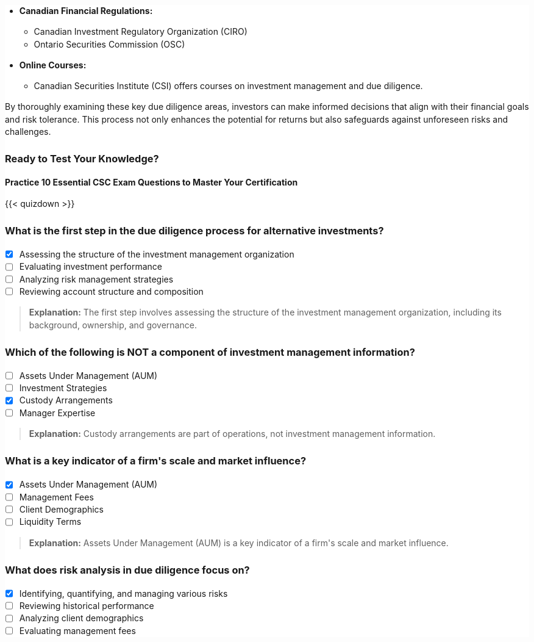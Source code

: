 - **Canadian Financial Regulations:**
  - Canadian Investment Regulatory Organization (CIRO)
  - Ontario Securities Commission (OSC)

- **Online Courses:**
  - Canadian Securities Institute (CSI) offers courses on investment management and due diligence.

By thoroughly examining these key due diligence areas, investors can make informed decisions that align with their financial goals and risk tolerance. This process not only enhances the potential for returns but also safeguards against unforeseen risks and challenges.

### **Ready to Test Your Knowledge?**

**Practice 10 Essential CSC Exam Questions to Master Your Certification**

{{< quizdown >}}

### What is the first step in the due diligence process for alternative investments?

- [x] Assessing the structure of the investment management organization
- [ ] Evaluating investment performance
- [ ] Analyzing risk management strategies
- [ ] Reviewing account structure and composition

> **Explanation:** The first step involves assessing the structure of the investment management organization, including its background, ownership, and governance.

### Which of the following is NOT a component of investment management information?

- [ ] Assets Under Management (AUM)
- [ ] Investment Strategies
- [x] Custody Arrangements
- [ ] Manager Expertise

> **Explanation:** Custody arrangements are part of operations, not investment management information.

### What is a key indicator of a firm's scale and market influence?

- [x] Assets Under Management (AUM)
- [ ] Management Fees
- [ ] Client Demographics
- [ ] Liquidity Terms

> **Explanation:** Assets Under Management (AUM) is a key indicator of a firm's scale and market influence.

### What does risk analysis in due diligence focus on?

- [x] Identifying, quantifying, and managing various risks
- [ ] Reviewing historical performance
- [ ] Analyzing client demographics
- [ ] Evaluating management fees

